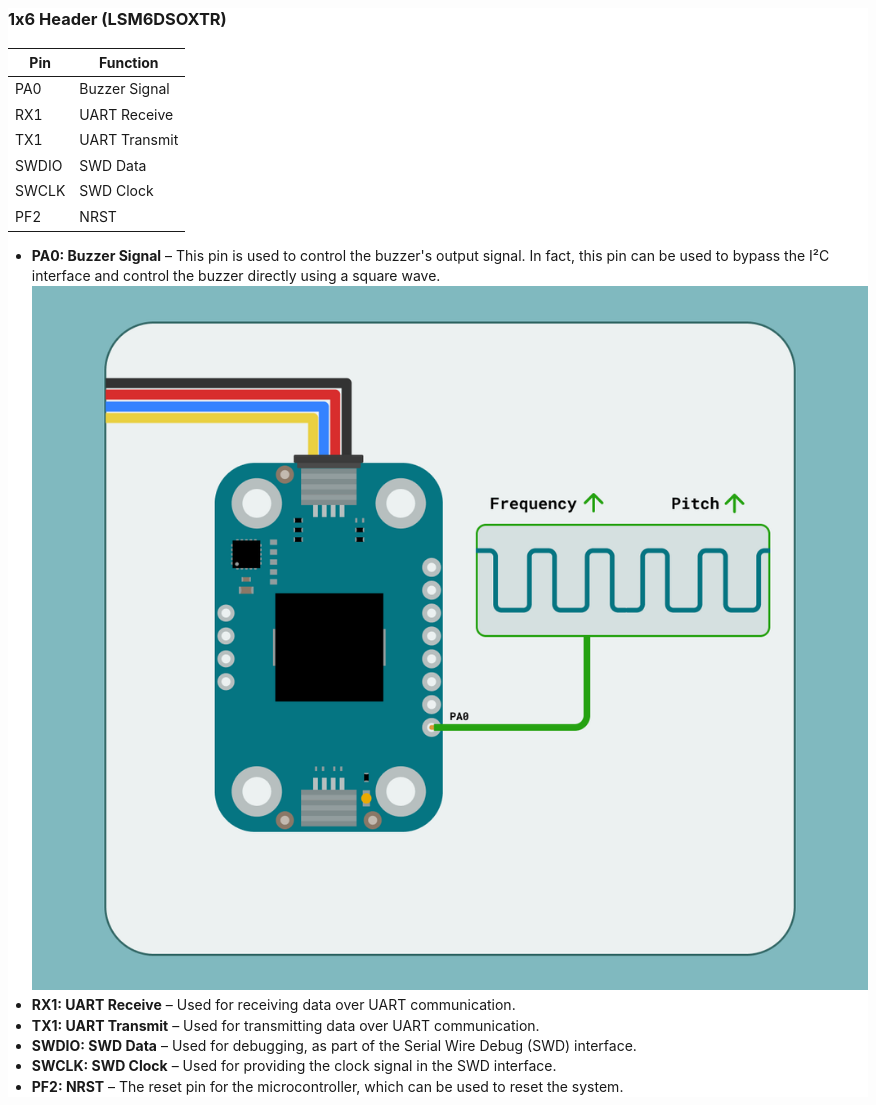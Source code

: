 ### 1x6 Header (LSM6DSOXTR)
| Pin   | Function      |
|-------|---------------|
| PA0   | Buzzer Signal |
| RX1   | UART Receive  |
| TX1   | UART Transmit |
| SWDIO | SWD Data      |
| SWCLK | SWD Clock     |
| PF2   | NRST          |

- **PA0: Buzzer Signal** – This pin is used to control the buzzer's output signal. In fact, this pin can be used to bypass the I²C interface and control the buzzer directly using a square wave.
![Direct control via signal](assets/buzzerPA0.gif)
- **RX1: UART Receive** – Used for receiving data over UART communication.
- **TX1: UART Transmit** – Used for transmitting data over UART communication.
- **SWDIO: SWD Data** – Used for debugging, as part of the Serial Wire Debug (SWD) interface.
- **SWCLK: SWD Clock** – Used for providing the clock signal in the SWD interface.
- **PF2: NRST** – The reset pin for the microcontroller, which can be used to reset the system.
